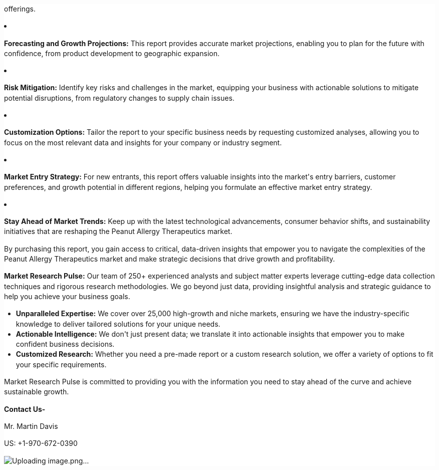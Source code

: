 offerings.</p></li><li><p><strong>Forecasting and Growth Projections:</strong> This report provides accurate market projections, enabling you to plan for the future with confidence, from product development to geographic expansion.</p></li><li><p><strong>Risk Mitigation:</strong> Identify key risks and challenges in the market, equipping your business with actionable solutions to mitigate potential disruptions, from regulatory changes to supply chain issues.</p></li><li><p><strong>Customization Options:</strong> Tailor the report to your specific business needs by requesting customized analyses, allowing you to focus on the most relevant data and insights for your company or industry segment.</p></li><li><p><strong>Market Entry Strategy:</strong> For new entrants, this report offers valuable insights into the market's entry barriers, customer preferences, and growth potential in different regions, helping you formulate an effective market entry strategy.</p></li><li><p><strong>Stay Ahead of Market Trends:</strong> Keep up with the latest technological advancements, consumer behavior shifts, and sustainability initiatives that are reshaping the Peanut Allergy Therapeutics market.</p></li></ol><p>By purchasing this report, you gain access to critical, data-driven insights that empower you to navigate the complexities of the Peanut Allergy Therapeutics market and make strategic decisions that drive growth and profitability.</p><p><strong>Market Research Pulse:</strong>&nbsp;Our team of 250+ experienced analysts and subject matter experts leverage cutting-edge data collection techniques and rigorous research methodologies. We go beyond just data, providing insightful analysis and strategic guidance to help you achieve your business goals.</p><ul><li><strong>Unparalleled Expertise:</strong>&nbsp;We cover over 25,000 high-growth and niche markets, ensuring we have the industry-specific knowledge to deliver tailored solutions for your unique needs.</li><li><strong>Actionable Intelligence:</strong>&nbsp;We don't just present data; we translate it into actionable insights that empower you to make confident business decisions.</li><li><strong>Customized Research:</strong>&nbsp;Whether you need a pre-made report or a custom research solution, we offer a variety of options to fit your specific requirements.</li></ul><p>Market Research Pulse is committed to providing you with the information you need to stay ahead of the curve and achieve sustainable growth.</p><p><strong>Contact Us-</strong></p><p>Mr. Martin Davis</p><p>US: +1-970-672-0390</p>
![Uploading image.png…]()
